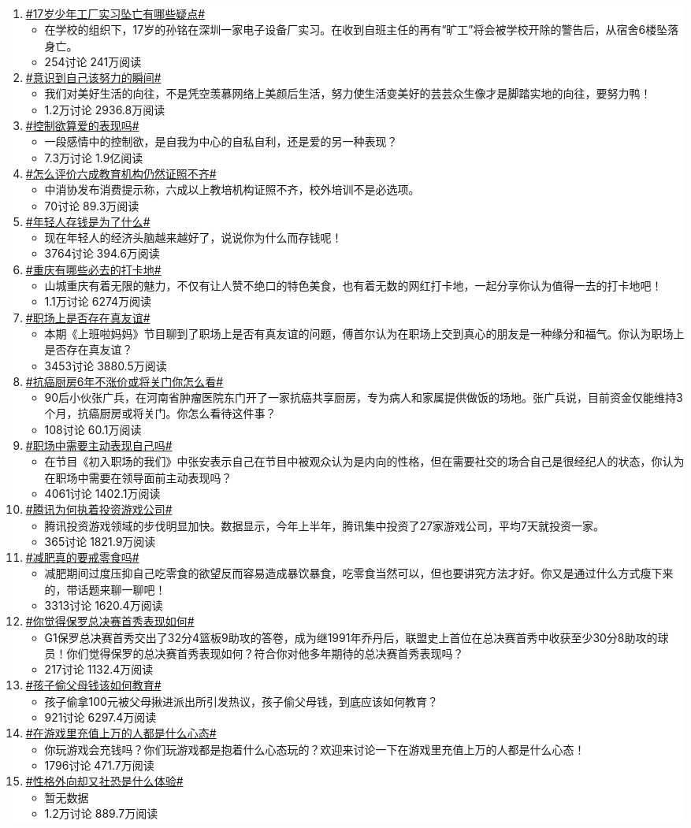 1. [#17岁少年工厂实习坠亡有哪些疑点#](https://s.weibo.com/weibo?q=%2317%E5%B2%81%E5%B0%91%E5%B9%B4%E5%B7%A5%E5%8E%82%E5%AE%9E%E4%B9%A0%E5%9D%A0%E4%BA%A1%E6%9C%89%E5%93%AA%E4%BA%9B%E7%96%91%E7%82%B9%23)
    - 在学校的组织下，17岁的孙铭在深圳一家电子设备厂实习。在收到自班主任的再有“旷工”将会被学校开除的警告后，从宿舍6楼坠落身亡。
    - 254讨论 241万阅读
1. [#意识到自己该努力的瞬间#](https://s.weibo.com/weibo?q=%23%E6%84%8F%E8%AF%86%E5%88%B0%E8%87%AA%E5%B7%B1%E8%AF%A5%E5%8A%AA%E5%8A%9B%E7%9A%84%E7%9E%AC%E9%97%B4%23)
    - 我们对美好生活的向往，不是凭空羡慕网络上美颜后生活，努力使生活变美好的芸芸众生像才是脚踏实地的向往，要努力鸭！
    - 1.2万讨论 2936.8万阅读
1. [#控制欲算爱的表现吗#](https://s.weibo.com/weibo?q=%23%E6%8E%A7%E5%88%B6%E6%AC%B2%E7%AE%97%E7%88%B1%E7%9A%84%E8%A1%A8%E7%8E%B0%E5%90%97%23)
    - 一段感情中的控制欲，是自我为中心的自私自利，还是爱的另一种表现？
    - 7.3万讨论 1.9亿阅读
1. [#怎么评价六成教育机构仍然证照不齐#](https://s.weibo.com/weibo?q=%23%E6%80%8E%E4%B9%88%E8%AF%84%E4%BB%B7%E5%85%AD%E6%88%90%E6%95%99%E8%82%B2%E6%9C%BA%E6%9E%84%E4%BB%8D%E7%84%B6%E8%AF%81%E7%85%A7%E4%B8%8D%E9%BD%90%23)
    - 中消协发布消费提示称，六成以上教培机构证照不齐，校外培训不是必选项。
    - 70讨论 89.3万阅读
1. [#年轻人存钱是为了什么#](https://s.weibo.com/weibo?q=%23%E5%B9%B4%E8%BD%BB%E4%BA%BA%E5%AD%98%E9%92%B1%E6%98%AF%E4%B8%BA%E4%BA%86%E4%BB%80%E4%B9%88%23)
    - 现在年轻人的经济头脑越来越好了，说说你为什么而存钱呢！
    - 3764讨论 394.6万阅读
1. [#重庆有哪些必去的打卡地#](https://s.weibo.com/weibo?q=%23%E9%87%8D%E5%BA%86%E6%9C%89%E5%93%AA%E4%BA%9B%E5%BF%85%E5%8E%BB%E7%9A%84%E6%89%93%E5%8D%A1%E5%9C%B0%23)
    - 山城重庆有着无限的魅力，不仅有让人赞不绝口的特色美食，也有着无数的网红打卡地，一起分享你认为值得一去的打卡地吧！
    - 1.1万讨论 6274万阅读
1. [#职场上是否存在真友谊#](https://s.weibo.com/weibo?q=%23%E8%81%8C%E5%9C%BA%E4%B8%8A%E6%98%AF%E5%90%A6%E5%AD%98%E5%9C%A8%E7%9C%9F%E5%8F%8B%E8%B0%8A%23)
    - 本期《上班啦妈妈》节目聊到了职场上是否有真友谊的问题，傅首尔认为在职场上交到真心的朋友是一种缘分和福气。你认为职场上是否存在真友谊？
    - 3453讨论 3880.5万阅读
1. [#抗癌厨房6年不涨价或将关门你怎么看#](https://s.weibo.com/weibo?q=%23%E6%8A%97%E7%99%8C%E5%8E%A8%E6%88%BF6%E5%B9%B4%E4%B8%8D%E6%B6%A8%E4%BB%B7%E6%88%96%E5%B0%86%E5%85%B3%E9%97%A8%E4%BD%A0%E6%80%8E%E4%B9%88%E7%9C%8B%23)
    - 90后小伙张广兵，在河南省肿瘤医院东门开了一家抗癌共享厨房，专为病人和家属提供做饭的场地。张广兵说，目前资金仅能维持3个月，抗癌厨房或将关门。你怎么看待这件事？
    - 108讨论 60.1万阅读
1. [#职场中需要主动表现自己吗#](https://s.weibo.com/weibo?q=%23%E8%81%8C%E5%9C%BA%E4%B8%AD%E9%9C%80%E8%A6%81%E4%B8%BB%E5%8A%A8%E8%A1%A8%E7%8E%B0%E8%87%AA%E5%B7%B1%E5%90%97%23)
    - 在节目《初入职场的我们》中张安表示自己在节目中被观众认为是内向的性格，但在需要社交的场合自己是很经纪人的状态，你认为在职场中需要在领导面前主动表现吗？
    - 4061讨论 1402.1万阅读
1. [#腾讯为何执着投资游戏公司#](https://s.weibo.com/weibo?q=%23%E8%85%BE%E8%AE%AF%E4%B8%BA%E4%BD%95%E6%89%A7%E7%9D%80%E6%8A%95%E8%B5%84%E6%B8%B8%E6%88%8F%E5%85%AC%E5%8F%B8%23)
    - 腾讯投资游戏领域的步伐明显加快。数据显示，今年上半年，腾讯集中投资了27家游戏公司，平均7天就投资一家。
    - 365讨论 1821.9万阅读
1. [#减肥真的要戒零食吗#](https://s.weibo.com/weibo?q=%23%E5%87%8F%E8%82%A5%E7%9C%9F%E7%9A%84%E8%A6%81%E6%88%92%E9%9B%B6%E9%A3%9F%E5%90%97%23)
    - 减肥期间过度压抑自己吃零食的欲望反而容易造成暴饮暴食，吃零食当然可以，但也要讲究方法才好。你又是通过什么方式瘦下来的，带话题来聊一聊吧！
    - 3313讨论 1620.4万阅读
1. [#你觉得保罗总决赛首秀表现如何#](https://s.weibo.com/weibo?q=%23%E4%BD%A0%E8%A7%89%E5%BE%97%E4%BF%9D%E7%BD%97%E6%80%BB%E5%86%B3%E8%B5%9B%E9%A6%96%E7%A7%80%E8%A1%A8%E7%8E%B0%E5%A6%82%E4%BD%95%23)
    - G1保罗总决赛首秀交出了32分4篮板9助攻的答卷，成为继1991年乔丹后，联盟史上首位在总决赛首秀中收获至少30分8助攻的球员！你们觉得保罗的总决赛首秀表现如何？符合你对他多年期待的总决赛首秀表现吗？
    - 217讨论 1132.4万阅读
1. [#孩子偷父母钱该如何教育#](https://s.weibo.com/weibo?q=%23%E5%AD%A9%E5%AD%90%E5%81%B7%E7%88%B6%E6%AF%8D%E9%92%B1%E8%AF%A5%E5%A6%82%E4%BD%95%E6%95%99%E8%82%B2%23)
    - 孩子偷拿100元被父母揪进派出所引发热议，孩子偷父母钱，到底应该如何教育？
    - 921讨论 6297.4万阅读
1. [#在游戏里充值上万的人都是什么心态#](https://s.weibo.com/weibo?q=%23%E5%9C%A8%E6%B8%B8%E6%88%8F%E9%87%8C%E5%85%85%E5%80%BC%E4%B8%8A%E4%B8%87%E7%9A%84%E4%BA%BA%E9%83%BD%E6%98%AF%E4%BB%80%E4%B9%88%E5%BF%83%E6%80%81%23)
    - 你玩游戏会充钱吗？你们玩游戏都是抱着什么心态玩的？欢迎来讨论一下在游戏里充值上万的人都是什么心态！
    - 1796讨论 471.7万阅读
1. [#性格外向却又社恐是什么体验#](https://s.weibo.com/weibo?q=%23%E6%80%A7%E6%A0%BC%E5%A4%96%E5%90%91%E5%8D%B4%E5%8F%88%E7%A4%BE%E6%81%90%E6%98%AF%E4%BB%80%E4%B9%88%E4%BD%93%E9%AA%8C%23)
    - 暂无数据
    - 1.2万讨论 889.7万阅读